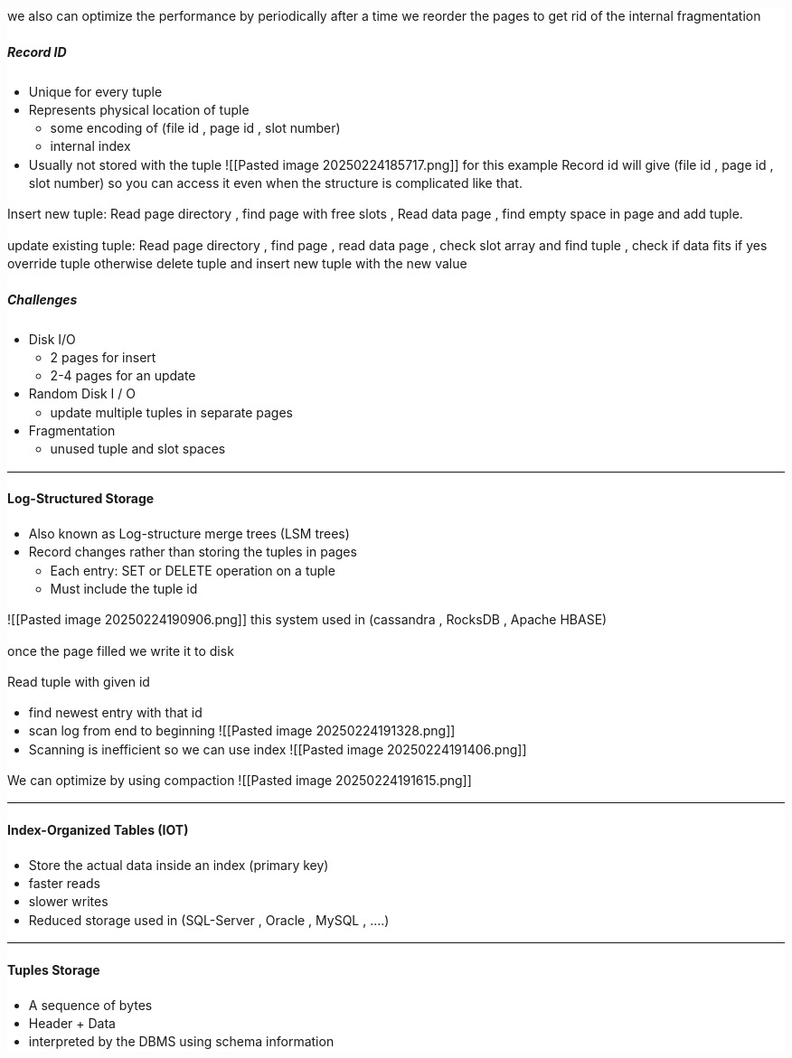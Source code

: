 we also can optimize the performance by periodically after a time we reorder the pages to get rid of the internal fragmentation  

##### Record ID
- Unique for every tuple
- Represents physical location of tuple
	- some encoding of (file id , page id , slot number)
	- internal index
- Usually not stored with the tuple
![[Pasted image 20250224185717.png]]
for this example Record id will give (file id , page id , slot number) so you can access it even when the structure is complicated like that.

Insert new tuple: Read page directory , find page with free slots , Read data page , find empty space in page and add tuple.

update existing tuple: Read page directory , find page , read data page , check slot array and find tuple , check if data fits if yes override tuple otherwise delete tuple and insert new tuple with the new value

##### Challenges
- Disk I/O
	- 2 pages for insert
	- 2-4 pages for an update
- Random Disk I / O
	- update multiple tuples in separate pages
- Fragmentation
	- unused tuple and slot spaces
---------------
#### Log-Structured Storage
- Also known as Log-structure merge trees (LSM trees)
- Record changes rather than storing the tuples in pages
	- Each entry: SET or DELETE operation on a tuple
	- Must include the tuple id

![[Pasted image 20250224190906.png]]
this system used in (cassandra , RocksDB , Apache HBASE)

once the page filled we write it to disk

Read tuple with given id
- find newest entry with that id
- scan log from end to beginning 
![[Pasted image 20250224191328.png]]
- Scanning is inefficient so we can use index
![[Pasted image 20250224191406.png]]

We can optimize by using compaction
![[Pasted image 20250224191615.png]]

--------------------
#### Index-Organized Tables (IOT)
- Store the actual data inside an index (primary key)
- faster reads
- slower writes
- Reduced storage
used in (SQL-Server , Oracle , MySQL , ....)
------------
#### Tuples Storage
- A sequence of bytes
- Header + Data
- interpreted by the DBMS using schema information